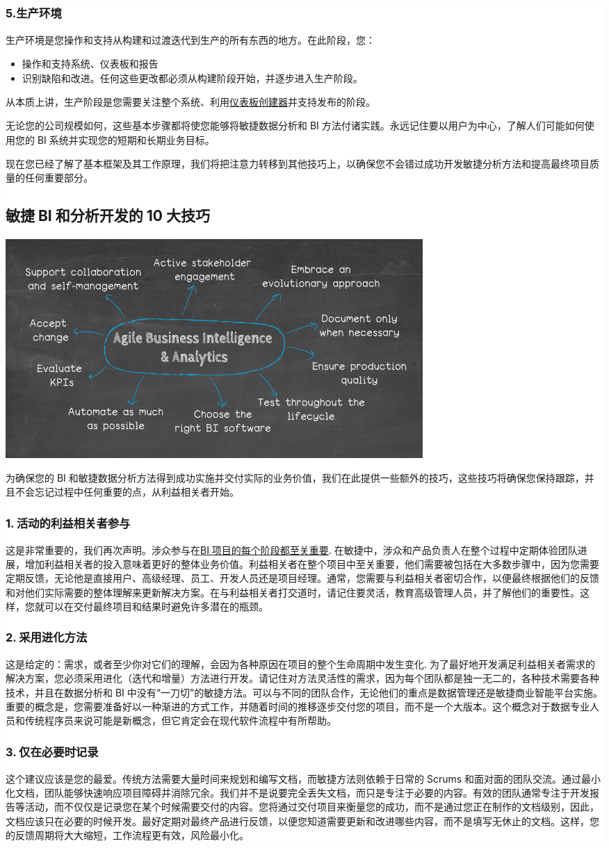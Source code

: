 ### 5.生产环境

生产环境是您操作和支持从构建和过渡迭代到生产的所有东西的地方。在此阶段，您：

- 操作和支持系统、仪表板和报告
- 识别缺陷和改进。任何这些更改都必须从构建阶段开始，并逐步进入生产阶段。

从本质上讲，生产阶段是您需要关注整个系统、利用[仪表板创建器](https://www.datafocus.ai/infos/dashboard-creator)并支持发布的阶段。

无论您的公司规模如何，这些基本步骤都将使您能够将敏捷数据分析和 BI 方法付诸实践。永远记住要以用户为中心，了解人们可能如何使用您的 BI 系统并实现您的短期和长期业务目标。

现在您已经了解了基本框架及其工作原理，我们将把注意力转移到其他技巧上，以确保您不会错过成功开发敏捷分析方法和提高最终项目质量的任何重要部分。

## 敏捷 BI 和分析开发的 10 大技巧

![blob.png](images/1662444261-blob-png.png)

为确保您的 BI 和敏捷数据分析方法得到成功实施并交付实际的业务价值，我们在此提供一些额外的技巧，这些技巧将确保您保持跟踪，并且不会忘记过程中任何重要的点，从利益相关者开始。

### 1\. 活动的利益相关者参与

这是非常重要的，我们再次声明。涉众参与在[BI 项目的每个阶段都至关重要](https://www.datafocus.ai/infos/analytics-and-bi-projects-examples-templates/). 在敏捷中，涉众和产品负责人在整个过程中定期体验团队进展，增加利益相关者的投入意味着更好的整体业务价值。利益相关者在整个项目中至关重要，他们需要被包括在大多数步骤中，因为您需要定期反馈，无论他是直接用户、高级经理、员工、开发人员还是项目经理。通常，您需要与利益相关者密切合作，以便最终根据他们的反馈和对他们实际需要的整体理解来更新解决方案。在与利益相关者打交道时，请记住要灵活，教育高级管理人员，并了解他们的重要性。这样，您就可以在交付最终项目和结果时避免许多潜在的瓶颈。

### 2\. 采用进化方法

这是给定的：需求，或者至少你对它们的理解，会因为各种原因在项目的整个生命周期中发生变化. 为了最好地开发满足利益相关者需求的解决方案，您必须采用进化（迭代和增量）方法进行开发。请记住对方法灵活性的需求，因为每个团队都是独一无二的，各种技术需要各种技术，并且在数据分析和 BI 中没有“一刀切”的敏捷方法。可以与不同的团队合作，无论他们的重点是数据管理还是敏捷商业智能平台实施。重要的概念是，您需要准备好以一种渐进的方式工作，并随着时间的推移逐步交付您的项目，而不是一个大版本。这个概念对于数据专业人员和传统程序员来说可能是新概念，但它肯定会在现代软件流程中有所帮助。

### 3\. 仅在必要时记录

这个建议应该是您的最爱。传统方法需要大量时间来规划和编写文档，而敏捷方法则依赖于日常的 Scrums 和面对面的团队交流。通过最小化文档，团队能够快速响应项目障碍并消除冗余。我们并不是说要完全丢失文档，而只是专注于必要的内容。有效的团队通常专注于开发报告等活动，而不仅仅是记录您在某个时候需要交付的内容。您将通过交付项目来衡量您的成功，而不是通过您正在制作的文档级别，因此，文档应该只在必要的时候开发。最好定期对最终产品进行反馈，以便您知道需要更新和改进哪些内容，而不是填写无休止的文档。这样，您的反馈周期将大大缩短，工作流程更有效，风险最小化。

